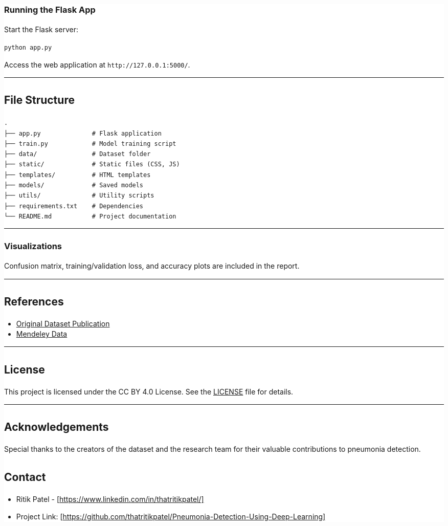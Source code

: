### Running the Flask App
Start the Flask server:
```bash
python app.py
```
Access the web application at `http://127.0.0.1:5000/`.

---

## File Structure
```
.
├── app.py              # Flask application
├── train.py            # Model training script
├── data/               # Dataset folder
├── static/             # Static files (CSS, JS)
├── templates/          # HTML templates
├── models/             # Saved models
├── utils/              # Utility scripts
├── requirements.txt    # Dependencies
└── README.md           # Project documentation
```

---

### Visualizations
Confusion matrix, training/validation loss, and accuracy plots are included in the report.

---

## References
- [Original Dataset Publication](http://www.cell.com/cell/fulltext/S0092-8674(18)30154-5)
- [Mendeley Data](https://data.mendeley.com/datasets/rscbjbr9sj/2)

---

## License
This project is licensed under the CC BY 4.0 License. See the [LICENSE](LICENSE) file for details.

---

## Acknowledgements
Special thanks to the creators of the dataset and the research team for their valuable contributions to pneumonia detection.

## Contact
- Ritik Patel - [https://www.linkedin.com/in/thatritikpatel/]

- Project Link: [https://github.com/thatritikpatel/Pneumonia-Detection-Using-Deep-Learning]
